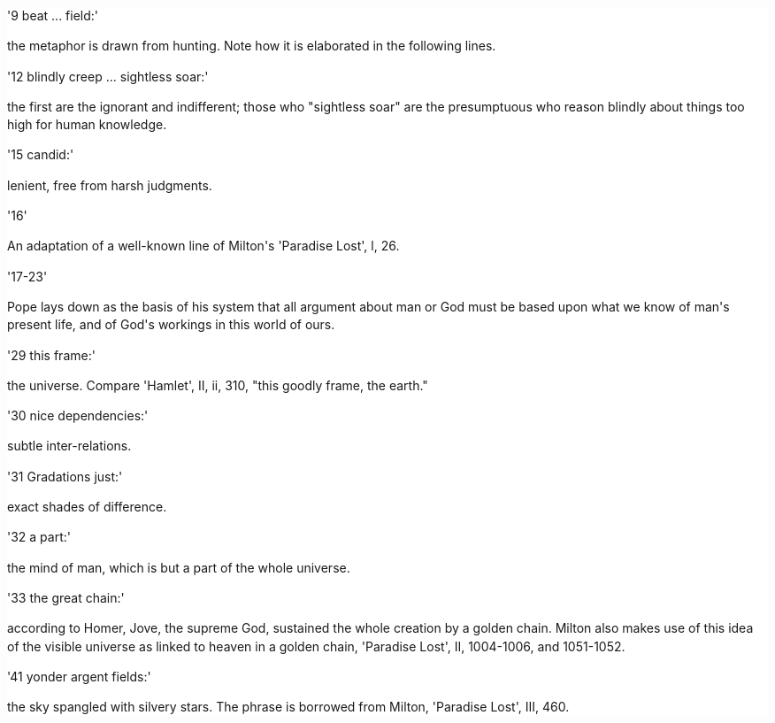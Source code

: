 
'9 beat ... field:'

the metaphor is drawn from hunting. Note how it is elaborated in the
following lines.


'12 blindly creep ... sightless soar:'

the first are the ignorant and indifferent; those who "sightless soar"
are the presumptuous who reason blindly about things too high for human
knowledge.


'15 candid:'

lenient, free from harsh judgments.


'16'

An adaptation of a well-known line of Milton's 'Paradise Lost', l, 26.


'17-23'

Pope lays down as the basis of his system that all argument about man or
God must be based upon what we know of man's present life, and of God's
workings in this world of ours.


'29 this frame:'

the universe. Compare 'Hamlet', II, ii, 310, "this goodly frame, the
earth."


'30 nice dependencies:'

subtle inter-relations.


'31 Gradations just:'

exact shades of difference.


'32 a part:'

the mind of man, which is but a part of the whole universe.


'33 the great chain:'

according to Homer, Jove, the supreme God, sustained the whole creation
by a golden chain. Milton also makes use of this idea of the visible
universe as linked to heaven in a golden chain, 'Paradise Lost', II,
1004-1006, and 1051-1052.


'41 yonder argent fields:'

the sky spangled with silvery stars. The phrase is borrowed from Milton,
'Paradise Lost', III, 460.

